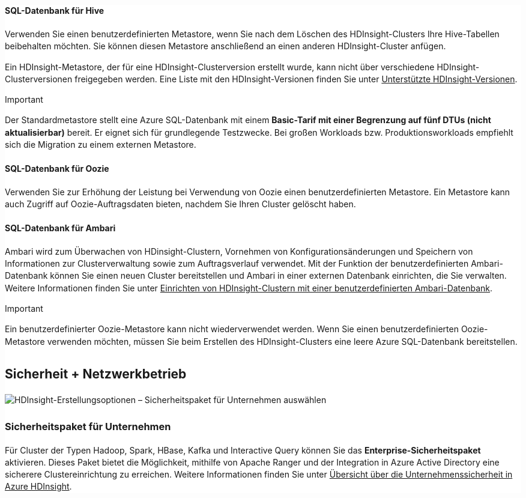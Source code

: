 #### <a name="sql-database-for-hive"></a>SQL-Datenbank für Hive

Verwenden Sie einen benutzerdefinierten Metastore, wenn Sie nach dem Löschen des HDInsight-Clusters Ihre Hive-Tabellen beibehalten möchten. Sie können diesen Metastore anschließend an einen anderen HDInsight-Cluster anfügen.

Ein HDInsight-Metastore, der für eine HDInsight-Clusterversion erstellt wurde, kann nicht über verschiedene HDInsight-Clusterversionen freigegeben werden. Eine Liste mit den HDInsight-Versionen finden Sie unter [Unterstützte HDInsight-Versionen](hdinsight-component-versioning.md#supported-hdinsight-versions).

> [!IMPORTANT]
> Der Standardmetastore stellt eine Azure SQL-Datenbank mit einem **Basic-Tarif mit einer Begrenzung auf fünf DTUs (nicht aktualisierbar)** bereit. Er eignet sich für grundlegende Testzwecke. Bei großen Workloads bzw. Produktionsworkloads empfiehlt sich die Migration zu einem externen Metastore.

#### <a name="sql-database-for-oozie"></a>SQL-Datenbank für Oozie

Verwenden Sie zur Erhöhung der Leistung bei Verwendung von Oozie einen benutzerdefinierten Metastore. Ein Metastore kann auch Zugriff auf Oozie-Auftragsdaten bieten, nachdem Sie Ihren Cluster gelöscht haben.

#### <a name="sql-database-for-ambari"></a>SQL-Datenbank für Ambari

Ambari wird zum Überwachen von HDinsight-Clustern, Vornehmen von Konfigurationsänderungen und Speichern von Informationen zur Clusterverwaltung sowie zum Auftragsverlauf verwendet. Mit der Funktion der benutzerdefinierten Ambari-Datenbank können Sie einen neuen Cluster bereitstellen und Ambari in einer externen Datenbank einrichten, die Sie verwalten. Weitere Informationen finden Sie unter [Einrichten von HDInsight-Clustern mit einer benutzerdefinierten Ambari-Datenbank](./hdinsight-custom-ambari-db.md).

> [!IMPORTANT]  
> Ein benutzerdefinierter Oozie-Metastore kann nicht wiederverwendet werden. Wenn Sie einen benutzerdefinierten Oozie-Metastore verwenden möchten, müssen Sie beim Erstellen des HDInsight-Clusters eine leere Azure SQL-Datenbank bereitstellen.

## <a name="security--networking"></a>Sicherheit + Netzwerkbetrieb

![HDInsight-Erstellungsoptionen – Sicherheitspaket für Unternehmen auswählen](./media/hdinsight-hadoop-provision-linux-clusters/azure-portal-cluster-security-networking.png)

### <a name="enterprise-security-package"></a>Sicherheitspaket für Unternehmen

Für Cluster der Typen Hadoop, Spark, HBase, Kafka und Interactive Query können Sie das **Enterprise-Sicherheitspaket** aktivieren. Dieses Paket bietet die Möglichkeit, mithilfe von Apache Ranger und der Integration in Azure Active Directory eine sicherere Clustereinrichtung zu erreichen. Weitere Informationen finden Sie unter [Übersicht über die Unternehmenssicherheit in Azure HDInsight](./domain-joined/hdinsight-security-overview.md).
